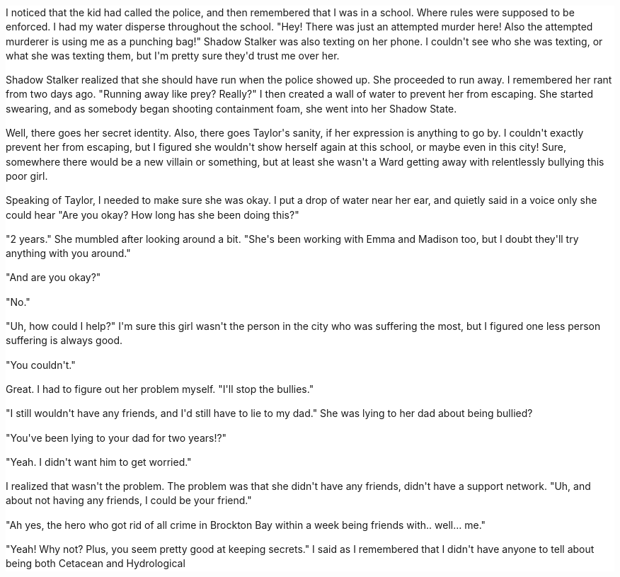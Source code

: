 
I noticed that the kid had called the police, and then remembered that I was in a school. Where rules were supposed to be enforced. I had my water disperse throughout the school. "Hey! There was just an attempted murder here! Also the attempted murderer is using me as a punching bag!" Shadow Stalker was also texting on her phone. I couldn't see who she was texting, or what she was texting them, but I'm pretty sure they'd trust me over her.


Shadow Stalker realized that she should have run when the police showed up. She proceeded to run away. I remembered her rant from two days ago. "Running away like prey? Really?" I then created a wall of water to prevent her from escaping. She started swearing, and as somebody began shooting containment foam, she went into her Shadow State.


Well, there goes her secret identity. Also, there goes Taylor's sanity, if her expression is anything to go by. I couldn't exactly prevent her from escaping, but I figured she wouldn't show herself again at this school, or maybe even in this city! Sure, somewhere there would be a new villain or something, but at least she wasn't a Ward getting away with relentlessly bullying this poor girl.


Speaking of Taylor, I needed to make sure she was okay. I put a drop of water near her ear, and quietly said in a voice only she could hear "Are you okay? How long has she been doing this?"


"2 years." She mumbled after looking around a bit. "She's been working with Emma and Madison too, but I doubt they'll try anything with you around."


"And are you okay?"


"No."


"Uh, how could I help?" I'm sure this girl wasn't the person in the city who was suffering the most, but I figured one less person suffering is always good.


"You couldn't."


Great. I had to figure out her problem myself. "I'll stop the bullies."


"I still wouldn't have any friends, and I'd still have to lie to my dad." She was lying to her dad about being bullied?


"You've been lying to your dad for two years!?"


"Yeah. I didn't want him to get worried."


I realized that wasn't the problem. The problem was that she didn't have any friends, didn't have a support network. "Uh, and about not having any friends, I could be your friend."


"Ah yes, the hero who got rid of all crime in Brockton Bay within a week being friends with.. well… me."


"Yeah! Why not? Plus, you seem pretty good at keeping secrets." I said as I remembered that I didn't have anyone to tell about being both Cetacean and Hydrological

